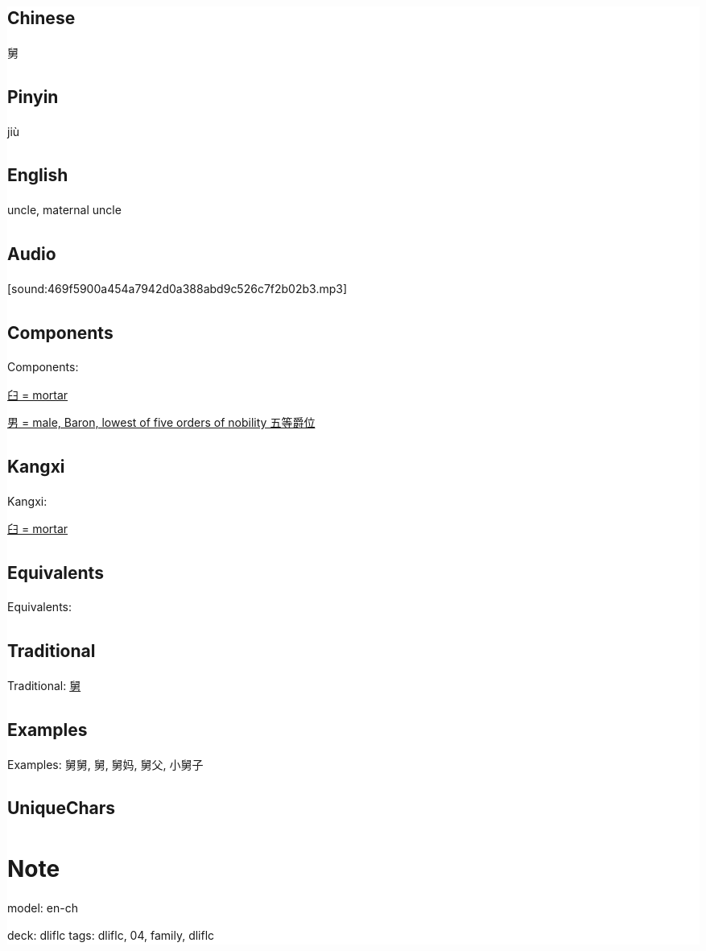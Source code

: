 ## Chinese
<span class="chinese">舅</span>
## Pinyin
<span class="pinyin">jiù</span>
## English
<span class="english">uncle, maternal uncle</span>
## Audio
<span class="audio">[sound:469f5900a454a7942d0a388abd9c526c7f2b02b3.mp3]</span>
## Components

Components:

<a href="https://hanzicraft.com/character/臼 = mortar">臼 = mortar</a>
<br/>

<a href="https://hanzicraft.com/character/男 = male,  Baron,  lowest of five orders of nobility 五等爵位">男 = male,  Baron,  lowest of five orders of nobility 五等爵位</a>
<br/>

## Kangxi
Kangxi:

<a href="https://hanzicraft.com/character/臼 = mortar">臼 = mortar</a>
<br/>

## Equivalents
Equivalents:  <a href="https://hanzicraft.com/character/"></a>
## Traditional
Traditional: <a href="https://hanzicraft.com/character/舅">舅</a>
## Examples
Examples: 舅舅, 舅, 舅妈, 舅父, 小舅子

## UniqueChars






# Note

model: en-ch

deck: dliflc
tags: dliflc, 04, family, dliflc
